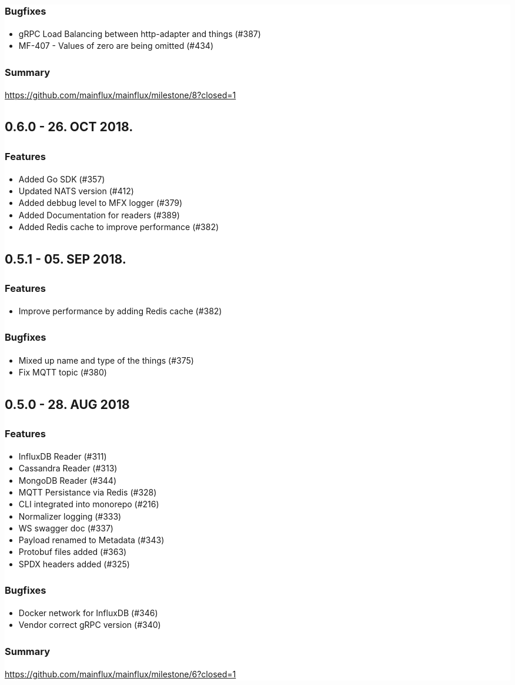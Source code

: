 ### Bugfixes
- gRPC Load Balancing between http-adapter and things (#387)
- MF-407 - Values of zero are being omitted  (#434)

### Summary
https://github.com/mainflux/mainflux/milestone/8?closed=1


## 0.6.0 - 26. OCT 2018.
### Features

- Added Go SDK (#357)
- Updated NATS version (#412)
- Added debbug level to MFX logger (#379)
- Added Documentation for readers (#389)
- Added Redis cache to improve performance (#382)


## 0.5.1 - 05. SEP 2018.
### Features
- Improve performance by adding Redis cache (#382)

### Bugfixes
- Mixed up name and type of the things (#375)
- Fix MQTT topic (#380)


## 0.5.0 - 28. AUG 2018
### Features
- InfluxDB Reader (#311)
- Cassandra Reader (#313)
- MongoDB Reader (#344)
- MQTT Persistance via Redis (#328)
- CLI integrated into monorepo (#216)
- Normalizer logging (#333)
- WS swagger doc (#337)
- Payload renamed to Metadata (#343)
- Protobuf files added (#363)
- SPDX headers added (#325)

### Bugfixes
- Docker network for InfluxDB (#346)
- Vendor correct gRPC version (#340)

### Summary
https://github.com/mainflux/mainflux/milestone/6?closed=1


